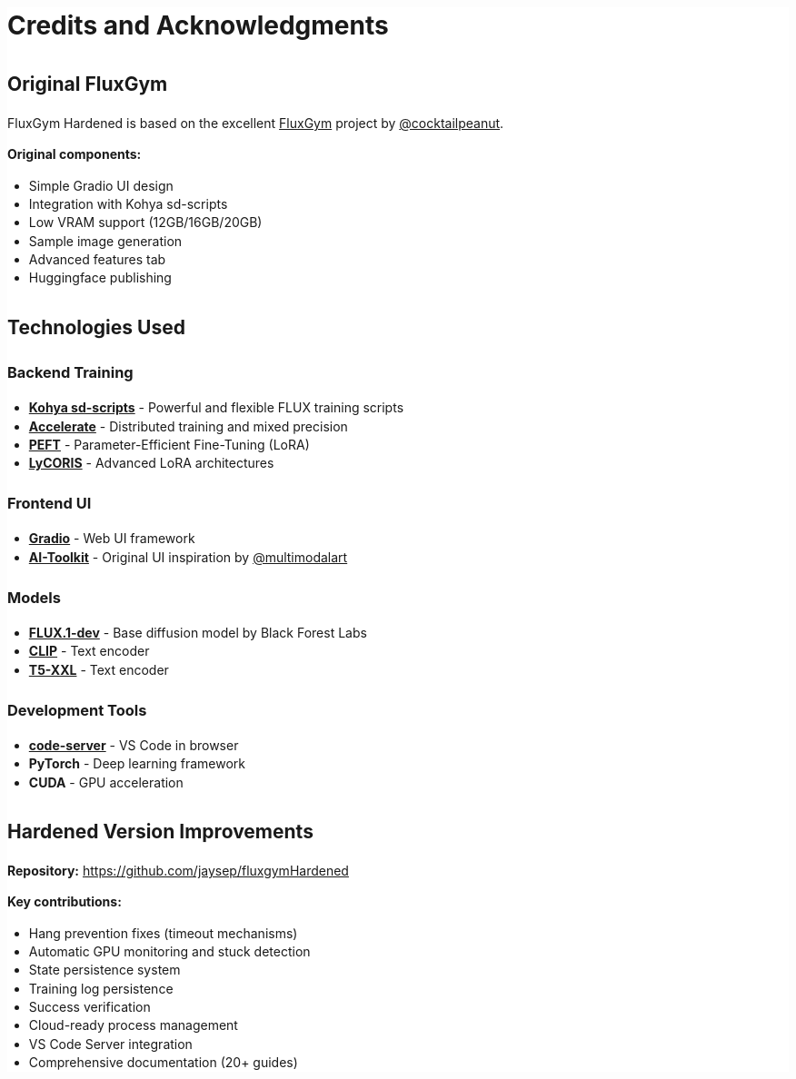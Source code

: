 
# Credits and Acknowledgments

## Original FluxGym

FluxGym Hardened is based on the excellent [FluxGym](https://github.com/cocktailpeanut/fluxgym) project by [@cocktailpeanut](https://x.com/cocktailpeanut).

**Original components:**
- Simple Gradio UI design
- Integration with Kohya sd-scripts
- Low VRAM support (12GB/16GB/20GB)
- Sample image generation
- Advanced features tab
- Huggingface publishing

## Technologies Used

### Backend Training
- **[Kohya sd-scripts](https://github.com/kohya-ss/sd-scripts)** - Powerful and flexible FLUX training scripts
- **[Accelerate](https://github.com/huggingface/accelerate)** - Distributed training and mixed precision
- **[PEFT](https://github.com/huggingface/peft)** - Parameter-Efficient Fine-Tuning (LoRA)
- **[LyCORIS](https://github.com/KohakuBlueleaf/LyCORIS)** - Advanced LoRA architectures

### Frontend UI
- **[Gradio](https://github.com/gradio-app/gradio)** - Web UI framework
- **[AI-Toolkit](https://github.com/ostris/ai-toolkit)** - Original UI inspiration by [@multimodalart](https://x.com/multimodalart)

### Models
- **[FLUX.1-dev](https://github.com/black-forest-labs/flux)** - Base diffusion model by Black Forest Labs
- **[CLIP](https://github.com/openai/CLIP)** - Text encoder
- **[T5-XXL](https://github.com/google-research/text-to-text-transfer-transformer)** - Text encoder

### Development Tools
- **[code-server](https://github.com/coder/code-server)** - VS Code in browser
- **PyTorch** - Deep learning framework
- **CUDA** - GPU acceleration

## Hardened Version Improvements

**Repository:** https://github.com/jaysep/fluxgymHardened

**Key contributions:**
- Hang prevention fixes (timeout mechanisms)
- Automatic GPU monitoring and stuck detection
- State persistence system
- Training log persistence
- Success verification
- Cloud-ready process management
- VS Code Server integration
- Comprehensive documentation (20+ guides)
